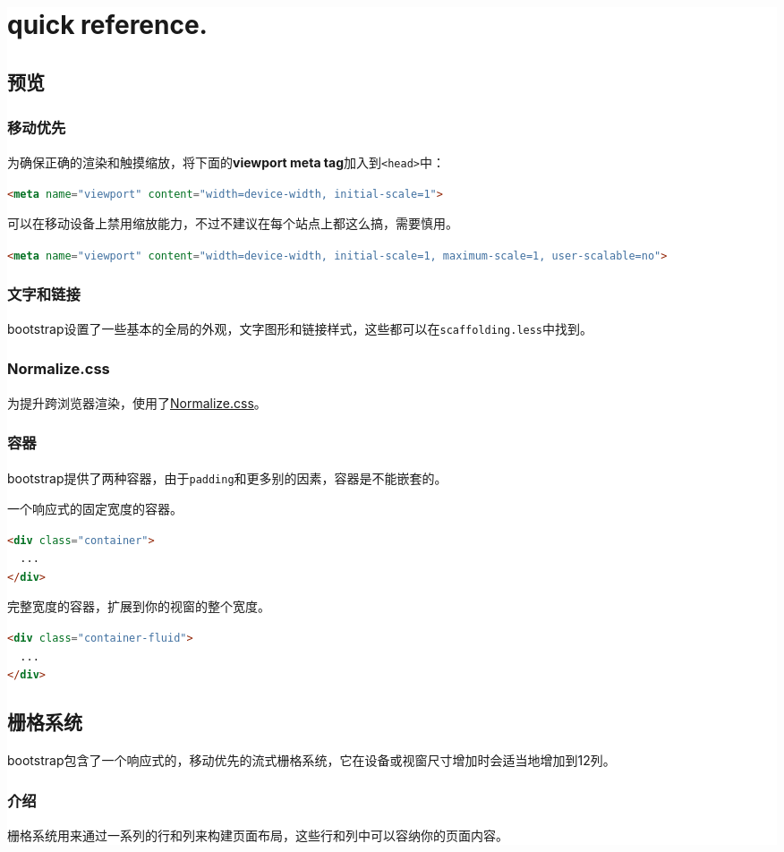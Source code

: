 # quick reference.

## 预览

### 移动优先

为确保正确的渲染和触摸缩放，将下面的**viewport meta tag**加入到`<head>`中：

```html
<meta name="viewport" content="width=device-width, initial-scale=1">
```

可以在移动设备上禁用缩放能力，不过不建议在每个站点上都这么搞，需要慎用。

```html
<meta name="viewport" content="width=device-width, initial-scale=1, maximum-scale=1, user-scalable=no">
```

### 文字和链接

bootstrap设置了一些基本的全局的外观，文字图形和链接样式，这些都可以在`scaffolding.less`中找到。

### Normalize.css

为提升跨浏览器渲染，使用了[Normalize.css](http://necolas.github.io/normalize.css/)。

### 容器

bootstrap提供了两种容器，由于`padding`和更多别的因素，容器是不能嵌套的。

一个响应式的固定宽度的容器。

```html
<div class="container">
  ...
</div>
```

完整宽度的容器，扩展到你的视窗的整个宽度。

```html
<div class="container-fluid">
  ...
</div>
```

## 栅格系统

bootstrap包含了一个响应式的，移动优先的流式栅格系统，它在设备或视窗尺寸增加时会适当地增加到12列。

### 介绍

栅格系统用来通过一系列的行和列来构建页面布局，这些行和列中可以容纳你的页面内容。
